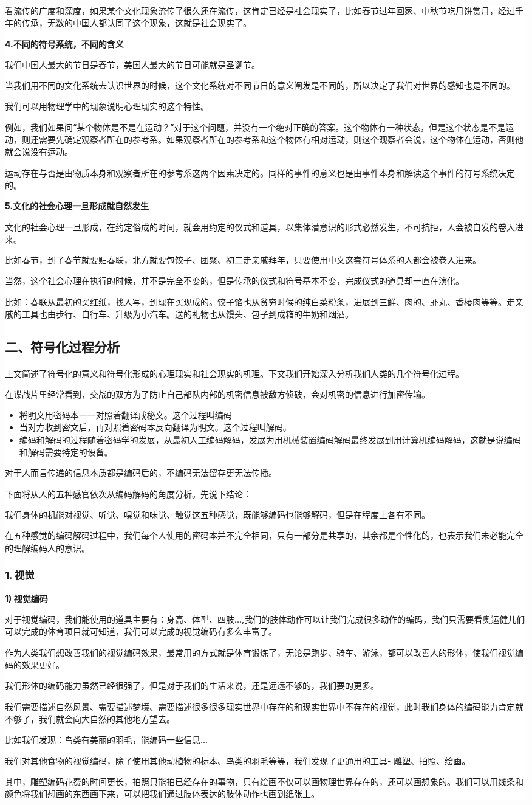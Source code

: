 看流传的广度和深度，如果某个文化现象流传了很久还在流传，这肯定已经是社会现实了，比如春节过年回家、中秋节吃月饼赏月，经过千年的传承，无数的中国人都认同了这个现象，这就是社会现实了。

**4.不同的符号系统，不同的含义**

我们中国人最大的节日是春节，美国人最大的节日可能就是圣诞节。

当我们用不同的文化系统去认识世界的时候，这个文化系统对不同节日的意义阐发是不同的，所以决定了我们对世界的感知也是不同的。

我们可以用物理学中的现象说明心理现实的这个特性。

例如，我们如果问“某个物体是不是在运动？”对于这个问题，并没有一个绝对正确的答案。这个物体有一种状态，但是这个状态是不是运动，则还需要先确定观察者所在的参考系。如果观察者所在的参考系和这个物体有相对运动，则这个观察者会说，这个物体在运动，否则他就会说没有运动。

运动存在与否是由物质本身和观察者所在的参考系这两个因素决定的。同样的事件的意义也是由事件本身和解读这个事件的符号系统决定的。

**5.文化的社会心理一旦形成就自然发生**

文化的社会心理一旦形成，在约定俗成的时间，就会用约定的仪式和道具，以集体潜意识的形式必然发生，不可抗拒，人会被自发的卷入进来。

比如春节，到了春节就要贴春联，北方就要包饺子、团聚、初二走亲戚拜年，只要使用中文这套符号体系的人都会被卷入进来。

当然，这个社会心理在执行的时候，并不是完全不变的，但是传承的仪式和符号基本不变，完成仪式的道具却一直在演化。

比如：春联从最初的买红纸，找人写，到现在买现成的。饺子馅也从贫穷时候的纯白菜粉条，进展到三鲜、肉的、虾丸、香椿肉等等。走亲戚的工具也由步行、自行车、升级为小汽车。送的礼物也从馒头、包子到成箱的牛奶和烟酒。

## 二、符号化过程分析

上文简述了符号化的意义和符号化形成的心理现实和社会现实的机理。下文我们开始深入分析我们人类的几个符号化过程。

在谍战片里经常看到，交战的双方为了防止自己部队内部的机密信息被敌方侦破，会对机密的信息进行加密传输。

*   将明文用密码本一一对照着翻译成秘文。这个过程叫编码
*   当对方收到密文后，再对照着密码本反向翻译为明文。这个过程叫解码。
*   编码和解码的过程随着密码学的发展，从最初人工编码解码，发展为用机械装置编码解码最终发展到用计算机编码解码，这就是说编码和解码需要特定的设备。

对于人而言传递的信息本质都是编码后的，不编码无法留存更无法传播。

下面将从人的五种感官依次从编码解码的角度分析。先说下结论：

我们身体的机能对视觉、听觉、嗅觉和味觉、触觉这五种感觉，既能够编码也能够解码，但是在程度上各有不同。

在五种感觉的编码解码过程中，我们每个人使用的密码本并不完全相同，只有一部分是共享的，其余都是个性化的，也表示我们未必能完全的理解编码人的意识。

### 1\. 视觉

**1) 视觉编码**

对于视觉编码，我们能使用的道具主要有：身高、体型、四肢…,我们的肢体动作可以让我们完成很多动作的编码，我们只需要看奥运健儿们可以完成的体育项目就可知道，我们可以完成的视觉编码有多么丰富了。

作为人类我们想改善我们的视觉编码效果，最常用的方式就是体育锻炼了，无论是跑步、骑车、游泳，都可以改善人的形体，使我们视觉编码的效果更好。

我们形体的编码能力虽然已经很强了，但是对于我们的生活来说，还是远远不够的，我们要的更多。

我们需要描述自然风景、需要描述梦境、需要描述很多很多现实世界中存在的和现实世界中不存在的视觉，此时我们身体的编码能力肯定就不够了，我们就会向大自然的其他地方望去。

比如我们发现：鸟类有美丽的羽毛，能编码一些信息…

我们对其他食物的视觉编码，除了使用其他动植物的标本、鸟类的羽毛等等，我们发现了更通用的工具- 雕塑、拍照、绘画。

其中，雕塑编码花费的时间更长，拍照只能拍已经存在的事物，只有绘画不仅可以画物理世界存在的，还可以画想象的。我们可以用线条和颜色将我们想画的东西画下来，可以把我们通过肢体表达的肢体动作也画到纸张上。
